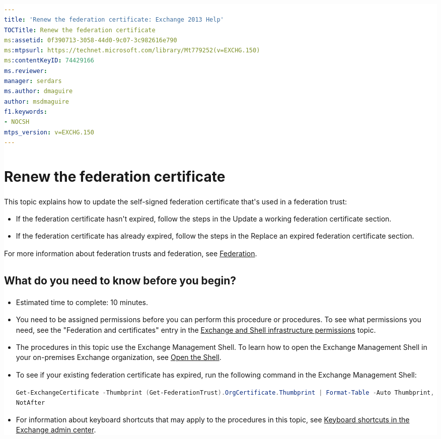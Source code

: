```yaml
---
title: 'Renew the federation certificate: Exchange 2013 Help'
TOCTitle: Renew the federation certificate
ms:assetid: 0f390713-3058-44d0-9c07-3c982616e790
ms:mtpsurl: https://technet.microsoft.com/library/Mt779252(v=EXCHG.150)
ms:contentKeyID: 74429166
ms.reviewer: 
manager: serdars
ms.author: dmaguire
author: msdmaguire
f1.keywords:
- NOCSH
mtps_version: v=EXCHG.150
---
```


# Renew the federation certificate

This topic explains how to update the self-signed federation certificate that's used in a federation trust:

- If the federation certificate hasn't expired, follow the steps in the Update a working federation certificate section.

- If the federation certificate has already expired, follow the steps in the Replace an expired federation certificate section.

For more information about federation trusts and federation, see [Federation](federation-exchange-2013-help.md).

## What do you need to know before you begin?

- Estimated time to complete: 10 minutes.

- You need to be assigned permissions before you can perform this procedure or procedures. To see what permissions you need, see the "Federation and certificates" entry in the [Exchange and Shell infrastructure permissions](exchange-and-shell-infrastructure-permissions-exchange-2013-help.md) topic.

- The procedures in this topic use the Exchange Management Shell. To learn how to open the Exchange Management Shell in your on-premises Exchange organization, see [Open the Shell](/powershell/exchange/open-the-exchange-management-shell).

- To see if your existing federation certificate has expired, run the following command in the Exchange Management Shell:

  ```powershell
  Get-ExchangeCertificate -Thumbprint (Get-FederationTrust).OrgCertificate.Thumbprint | Format-Table -Auto Thumbprint,NotAfter
  ```

- For information about keyboard shortcuts that may apply to the procedures in this topic, see [Keyboard shortcuts in the Exchange admin center](keyboard-shortcuts-in-the-exchange-admin-center-2013-help.md).
